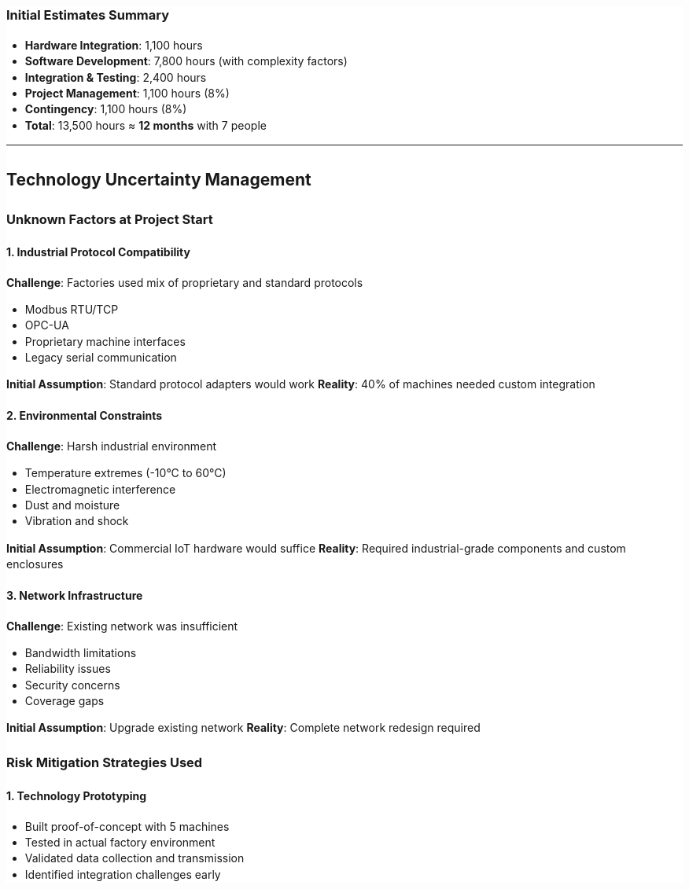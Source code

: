 ### Initial Estimates Summary
- **Hardware Integration**: 1,100 hours
- **Software Development**: 7,800 hours (with complexity factors)
- **Integration & Testing**: 2,400 hours
- **Project Management**: 1,100 hours (8%)
- **Contingency**: 1,100 hours (8%)
- **Total**: 13,500 hours ≈ **12 months** with 7 people

---

## Technology Uncertainty Management

### Unknown Factors at Project Start

#### 1. Industrial Protocol Compatibility
**Challenge**: Factories used mix of proprietary and standard protocols
- Modbus RTU/TCP
- OPC-UA
- Proprietary machine interfaces
- Legacy serial communication

**Initial Assumption**: Standard protocol adapters would work
**Reality**: 40% of machines needed custom integration

#### 2. Environmental Constraints
**Challenge**: Harsh industrial environment
- Temperature extremes (-10°C to 60°C)
- Electromagnetic interference
- Dust and moisture
- Vibration and shock

**Initial Assumption**: Commercial IoT hardware would suffice
**Reality**: Required industrial-grade components and custom enclosures

#### 3. Network Infrastructure
**Challenge**: Existing network was insufficient
- Bandwidth limitations
- Reliability issues
- Security concerns
- Coverage gaps

**Initial Assumption**: Upgrade existing network
**Reality**: Complete network redesign required

### Risk Mitigation Strategies Used

#### 1. Technology Prototyping
- Built proof-of-concept with 5 machines
- Tested in actual factory environment
- Validated data collection and transmission
- Identified integration challenges early
